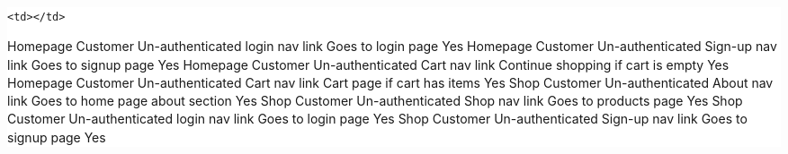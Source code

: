     <td></td>
  </tr>
     <tr>
    <td>Homepage</td>
    <td>Customer Un-authenticated</td>
    <td>login nav link </td>
    <td>Goes to login page </td>
    <td>Yes</td>
    <td></td>
  </tr>
     <tr>
    <td>Homepage</td>
    <td>Customer Un-authenticated</td>
    <td>Sign-up nav link </td>
    <td>Goes to signup page </td>
    <td>Yes</td>
    <td></td>
  </tr>
       <tr>
    <td>Homepage</td>
    <td>Customer Un-authenticated</td>
    <td>Cart nav link </td>
    <td>Continue shopping if cart is empty </td>
    <td>Yes</td>
    <td></td>
  </tr>
         <tr>
    <td>Homepage</td>
    <td>Customer Un-authenticated</td>
    <td>Cart nav link </td>
    <td>Cart page if cart has items </td>
    <td>Yes</td>
    <td></td>
  </tr>
    <tr>
    <td>Shop</td>
    <td>Customer Un-authenticated</td>
    <td>About nav link </td>
    <td>Goes to home page about section </td>
    <td>Yes</td>
    <td></td>
  </tr>
    <tr>
    <td>Shop</td>
    <td>Customer Un-authenticated</td>
    <td>Shop nav link </td>
    <td>Goes to products page </td>
    <td>Yes</td>
    <td></td>
  </tr>
     <tr>
    <td>Shop</td>
    <td>Customer Un-authenticated</td>
    <td>login nav link </td>
    <td>Goes to login page </td>
    <td>Yes</td>
    <td></td>
  </tr>
     <tr>
    <td>Shop</td>
    <td>Customer Un-authenticated</td>
    <td>Sign-up nav link </td>
    <td>Goes to signup page </td>
    <td>Yes</td>